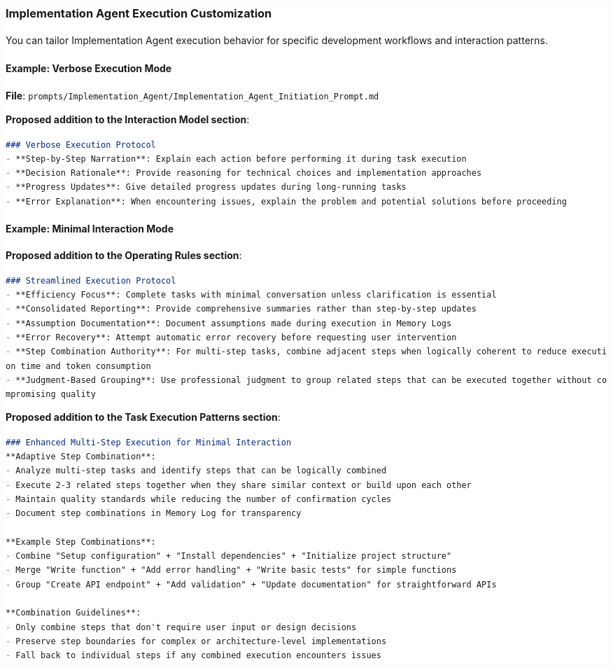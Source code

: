 ### Implementation Agent Execution Customization

You can tailor Implementation Agent execution behavior for specific development workflows and interaction patterns.

#### Example: Verbose Execution Mode

**File**: `prompts/Implementation_Agent/Implementation_Agent_Initiation_Prompt.md`

**Proposed addition to the Interaction Model section**:
```markdown
### Verbose Execution Protocol
- **Step-by-Step Narration**: Explain each action before performing it during task execution
- **Decision Rationale**: Provide reasoning for technical choices and implementation approaches
- **Progress Updates**: Give detailed progress updates during long-running tasks
- **Error Explanation**: When encountering issues, explain the problem and potential solutions before proceeding
```

#### Example: Minimal Interaction Mode

**Proposed addition to the Operating Rules section**:
```markdown
### Streamlined Execution Protocol
- **Efficiency Focus**: Complete tasks with minimal conversation unless clarification is essential
- **Consolidated Reporting**: Provide comprehensive summaries rather than step-by-step updates
- **Assumption Documentation**: Document assumptions made during execution in Memory Logs
- **Error Recovery**: Attempt automatic error recovery before requesting user intervention
- **Step Combination Authority**: For multi-step tasks, combine adjacent steps when logically coherent to reduce execution time and token consumption
- **Judgment-Based Grouping**: Use professional judgment to group related steps that can be executed together without compromising quality
```

**Proposed addition to the Task Execution Patterns section**:
```markdown
### Enhanced Multi-Step Execution for Minimal Interaction
**Adaptive Step Combination**: 
- Analyze multi-step tasks and identify steps that can be logically combined
- Execute 2-3 related steps together when they share similar context or build upon each other
- Maintain quality standards while reducing the number of confirmation cycles
- Document step combinations in Memory Log for transparency

**Example Step Combinations**:
- Combine "Setup configuration" + "Install dependencies" + "Initialize project structure"
- Merge "Write function" + "Add error handling" + "Write basic tests" for simple functions
- Group "Create API endpoint" + "Add validation" + "Update documentation" for straightforward APIs

**Combination Guidelines**:
- Only combine steps that don't require user input or design decisions
- Preserve step boundaries for complex or architecture-level implementations
- Fall back to individual steps if any combined execution encounters issues
```
